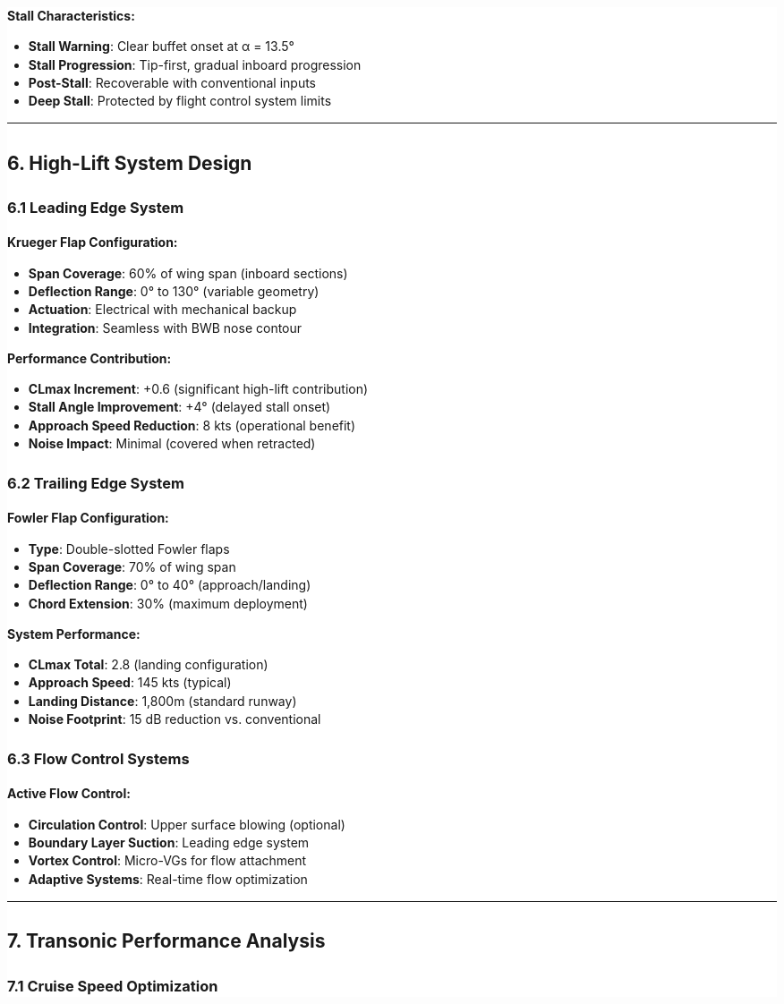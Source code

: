 **Stall Characteristics:**
- **Stall Warning**: Clear buffet onset at α = 13.5°
- **Stall Progression**: Tip-first, gradual inboard progression
- **Post-Stall**: Recoverable with conventional inputs
- **Deep Stall**: Protected by flight control system limits

---

## 6. High-Lift System Design

### 6.1 Leading Edge System

**Krueger Flap Configuration:**
- **Span Coverage**: 60% of wing span (inboard sections)
- **Deflection Range**: 0° to 130° (variable geometry)
- **Actuation**: Electrical with mechanical backup
- **Integration**: Seamless with BWB nose contour

**Performance Contribution:**
- **CLmax Increment**: +0.6 (significant high-lift contribution)
- **Stall Angle Improvement**: +4° (delayed stall onset)
- **Approach Speed Reduction**: 8 kts (operational benefit)
- **Noise Impact**: Minimal (covered when retracted)

### 6.2 Trailing Edge System

**Fowler Flap Configuration:**
- **Type**: Double-slotted Fowler flaps
- **Span Coverage**: 70% of wing span
- **Deflection Range**: 0° to 40° (approach/landing)
- **Chord Extension**: 30% (maximum deployment)

**System Performance:**
- **CLmax Total**: 2.8 (landing configuration)
- **Approach Speed**: 145 kts (typical)
- **Landing Distance**: 1,800m (standard runway)
- **Noise Footprint**: 15 dB reduction vs. conventional

### 6.3 Flow Control Systems

**Active Flow Control:**
- **Circulation Control**: Upper surface blowing (optional)
- **Boundary Layer Suction**: Leading edge system
- **Vortex Control**: Micro-VGs for flow attachment
- **Adaptive Systems**: Real-time flow optimization

---

## 7. Transonic Performance Analysis

### 7.1 Cruise Speed Optimization
